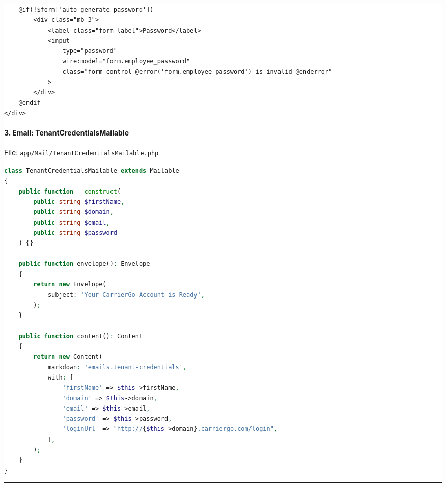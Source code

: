 ```blade
    @if(!$form['auto_generate_password'])
        <div class="mb-3">
            <label class="form-label">Password</label>
            <input
                type="password"
                wire:model="form.employee_password"
                class="form-control @error('form.employee_password') is-invalid @enderror"
            >
        </div>
    @endif
</div>
```

#### 3. Email: TenantCredentialsMailable

File: `app/Mail/TenantCredentialsMailable.php`

```php
class TenantCredentialsMailable extends Mailable
{
    public function __construct(
        public string $firstName,
        public string $domain,
        public string $email,
        public string $password
    ) {}

    public function envelope(): Envelope
    {
        return new Envelope(
            subject: 'Your CarrierGo Account is Ready',
        );
    }

    public function content(): Content
    {
        return new Content(
            markdown: 'emails.tenant-credentials',
            with: [
                'firstName' => $this->firstName,
                'domain' => $this->domain,
                'email' => $this->email,
                'password' => $this->password,
                'loginUrl' => "http://{$this->domain}.carriergo.com/login",
            ],
        );
    }
}
```

---
